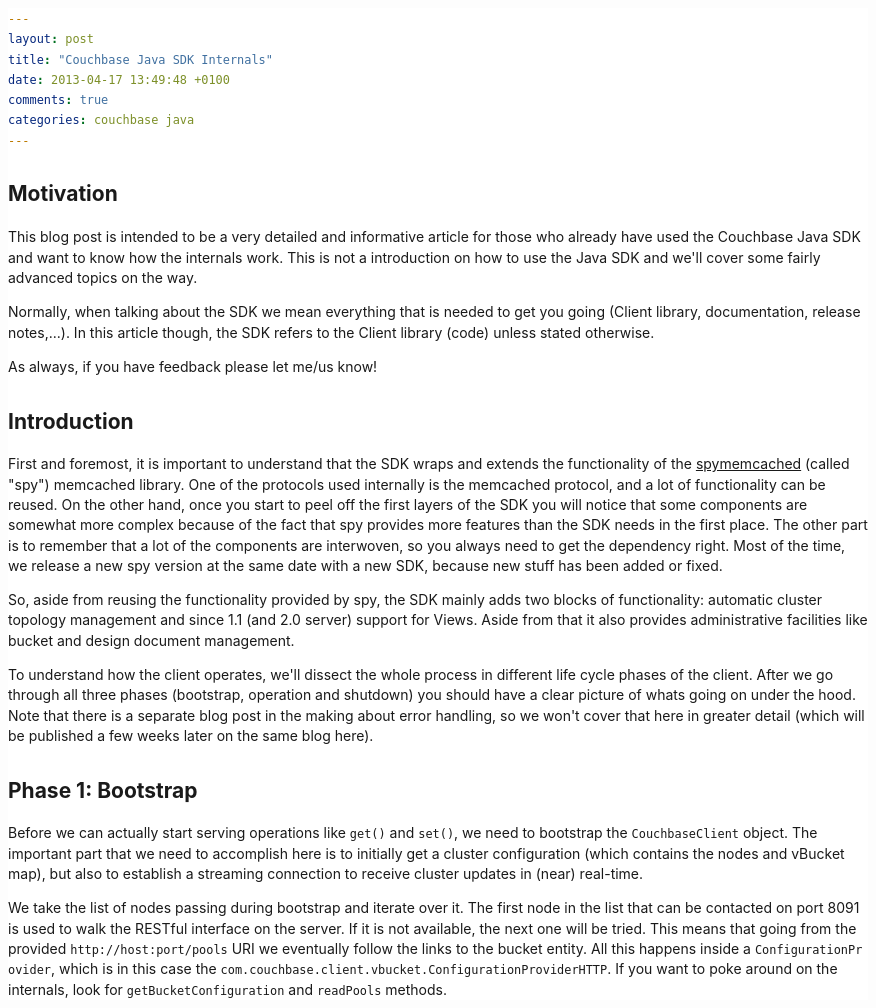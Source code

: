 ```yaml
---
layout: post
title: "Couchbase Java SDK Internals"
date: 2013-04-17 13:49:48 +0100
comments: true
categories: couchbase java
---
```

## Motivation
This blog post is intended to be a very detailed and informative article for those who already have used the Couchbase Java SDK and want to know how the internals work. This is not a introduction on how to use the Java SDK and we'll cover some fairly advanced topics on the way.

Normally, when talking about the SDK we mean everything that is needed to get you going (Client library, documentation, release notes,...). In this article though, the SDK refers to the Client library (code) unless stated otherwise.

As always, if you have feedback please let me/us know!

## Introduction
First and foremost, it is important to understand that the SDK wraps and extends the functionality of the [spymemcached](https://github.com/couchbase/spymemcached) (called "spy") memcached library. One of the protocols used internally is the memcached protocol, and a lot of functionality can be reused. On the other hand, once you start to peel off the first layers of the SDK you will notice that some components are somewhat more complex because of the fact that spy provides more features than the SDK needs in the first place. The other part is to remember that a lot of the components are interwoven, so you always need to get the dependency right. Most of the time, we release a new spy version at the same date with a new SDK, because new stuff has been added or fixed.

So, aside from reusing the functionality provided by spy, the SDK mainly adds two blocks of functionality: automatic cluster topology management and since 1.1 (and 2.0 server) support for Views. Aside from that it also provides administrative facilities like bucket and design document management.

To understand how the client operates, we'll dissect the whole process in different life cycle phases of the client. After we go through all three phases (bootstrap, operation and shutdown) you should have a clear picture of whats going on under the hood. Note that there is a separate blog post in the making about error handling, so we won't cover that here in greater detail (which will be published a few weeks later on the same blog here).

## Phase 1: Bootstrap
Before we can actually start serving operations like `get()` and `set()`, we need to bootstrap the `CouchbaseClient` object. The important part that we need to accomplish here is to initially get a cluster configuration (which contains the nodes and vBucket map), but also to establish a streaming connection to receive cluster updates in (near) real-time.

We take the list of nodes passing during bootstrap and iterate over it. The first node in the list that can be contacted on port 8091 is used to walk the RESTful interface on the server. If it is not available, the next one will be tried. This means that going from the provided `http://host:port/pools` URI we eventually follow the links to the bucket entity. All this happens inside a `ConfigurationProvider`, which is in this case the `com.couchbase.client.vbucket.ConfigurationProviderHTTP`. If you want to poke around on the internals, look for `getBucketConfiguration` and `readPools` methods.
